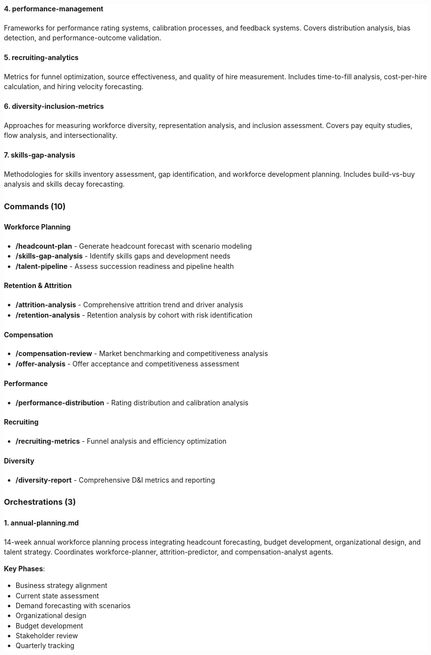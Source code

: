 #### 4. **performance-management**
Frameworks for performance rating systems, calibration processes, and feedback systems. Covers distribution analysis, bias detection, and performance-outcome validation.

#### 5. **recruiting-analytics**
Metrics for funnel optimization, source effectiveness, and quality of hire measurement. Includes time-to-fill analysis, cost-per-hire calculation, and hiring velocity forecasting.

#### 6. **diversity-inclusion-metrics**
Approaches for measuring workforce diversity, representation analysis, and inclusion assessment. Covers pay equity studies, flow analysis, and intersectionality.

#### 7. **skills-gap-analysis**
Methodologies for skills inventory assessment, gap identification, and workforce development planning. Includes build-vs-buy analysis and skills decay forecasting.

### Commands (10)

#### Workforce Planning
- **/headcount-plan** - Generate headcount forecast with scenario modeling
- **/skills-gap-analysis** - Identify skills gaps and development needs
- **/talent-pipeline** - Assess succession readiness and pipeline health

#### Retention & Attrition
- **/attrition-analysis** - Comprehensive attrition trend and driver analysis
- **/retention-analysis** - Retention analysis by cohort with risk identification

#### Compensation
- **/compensation-review** - Market benchmarking and competitiveness analysis
- **/offer-analysis** - Offer acceptance and competitiveness assessment

#### Performance
- **/performance-distribution** - Rating distribution and calibration analysis

#### Recruiting
- **/recruiting-metrics** - Funnel analysis and efficiency optimization

#### Diversity
- **/diversity-report** - Comprehensive D&I metrics and reporting

### Orchestrations (3)

#### 1. **annual-planning.md**
14-week annual workforce planning process integrating headcount forecasting, budget development, organizational design, and talent strategy. Coordinates workforce-planner, attrition-predictor, and compensation-analyst agents.

**Key Phases**:
- Business strategy alignment
- Current state assessment
- Demand forecasting with scenarios
- Organizational design
- Budget development
- Stakeholder review
- Quarterly tracking
